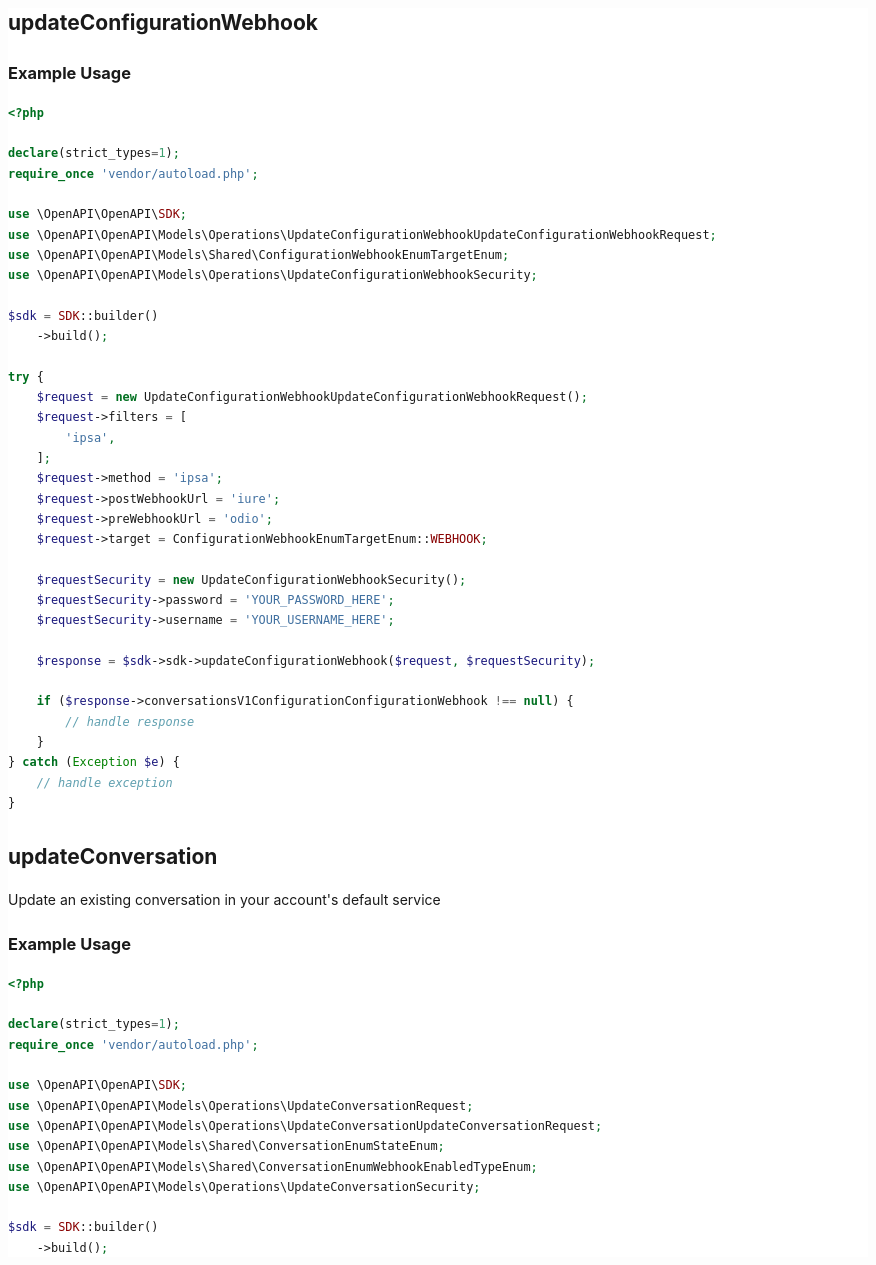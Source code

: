 ## updateConfigurationWebhook

### Example Usage

```php
<?php

declare(strict_types=1);
require_once 'vendor/autoload.php';

use \OpenAPI\OpenAPI\SDK;
use \OpenAPI\OpenAPI\Models\Operations\UpdateConfigurationWebhookUpdateConfigurationWebhookRequest;
use \OpenAPI\OpenAPI\Models\Shared\ConfigurationWebhookEnumTargetEnum;
use \OpenAPI\OpenAPI\Models\Operations\UpdateConfigurationWebhookSecurity;

$sdk = SDK::builder()
    ->build();

try {
    $request = new UpdateConfigurationWebhookUpdateConfigurationWebhookRequest();
    $request->filters = [
        'ipsa',
    ];
    $request->method = 'ipsa';
    $request->postWebhookUrl = 'iure';
    $request->preWebhookUrl = 'odio';
    $request->target = ConfigurationWebhookEnumTargetEnum::WEBHOOK;

    $requestSecurity = new UpdateConfigurationWebhookSecurity();
    $requestSecurity->password = 'YOUR_PASSWORD_HERE';
    $requestSecurity->username = 'YOUR_USERNAME_HERE';

    $response = $sdk->sdk->updateConfigurationWebhook($request, $requestSecurity);

    if ($response->conversationsV1ConfigurationConfigurationWebhook !== null) {
        // handle response
    }
} catch (Exception $e) {
    // handle exception
}
```

## updateConversation

Update an existing conversation in your account's default service

### Example Usage

```php
<?php

declare(strict_types=1);
require_once 'vendor/autoload.php';

use \OpenAPI\OpenAPI\SDK;
use \OpenAPI\OpenAPI\Models\Operations\UpdateConversationRequest;
use \OpenAPI\OpenAPI\Models\Operations\UpdateConversationUpdateConversationRequest;
use \OpenAPI\OpenAPI\Models\Shared\ConversationEnumStateEnum;
use \OpenAPI\OpenAPI\Models\Shared\ConversationEnumWebhookEnabledTypeEnum;
use \OpenAPI\OpenAPI\Models\Operations\UpdateConversationSecurity;

$sdk = SDK::builder()
    ->build();
```